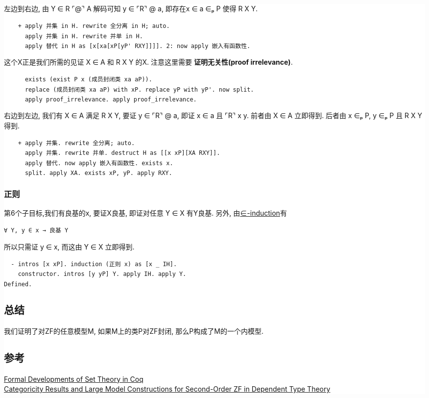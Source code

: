 左边到右边, 由 Y ∈ R ⌜@⌝ A 解码可知 y ∈ ⌜R⌝ @ a, 即存在x ∈ a ∈ₚ P 使得 R X Y.
```Coq
    + apply 并集 in H. rewrite 全分离 in H; auto.
      apply 并集 in H. rewrite 并单 in H.
      apply 替代 in H as [x[xa[xP[yP' RXY]]]]. 2: now apply 嵌入有函数性.
```
这个X正是我们所需的见证 X ∈ A 和 R X Y 的X. 注意这里需要 **证明无关性(proof irrelevance)**.
```Coq
      exists (exist P x (成员封闭类 xa aP)).
      replace (成员封闭类 xa aP) with xP. replace yP with yP'. now split.
      apply proof_irrelevance. apply proof_irrelevance.
```

右边到左边, 我们有 X ∈ A 满足 R X Y, 要证 y ∈ ⌜R⌝ @ a, 即证 x ∈ a 且 ⌜R⌝ x y.
前者由 X ∈ A 立即得到. 后者由 x ∈ₚ P, y ∈ₚ P 且 R X Y 得到.
```Coq
    + apply 并集. rewrite 全分离; auto.
      apply 并集. rewrite 并单. destruct H as [[x xP][XA RXY]].
      apply 替代. now apply 嵌入有函数性. exists x.
      split. apply XA. exists xP, yP. apply RXY.
```

### 正则

第6个子目标,我们有良基的x, 要证X良基, 即证对任意 Y ∈ X 有Y良基. 另外, 由[∈-induction](https://en.wikipedia.org/wiki/Epsilon-induction)有
```Coq
∀ Y, y ∈ x → 良基 Y
```
所以只需证 y ∈ x, 而这由 Y ∈ X 立即得到.

```Coq
  - intros [x xP]. induction (正则 x) as [x _ IH].
    constructor. intros [y yP] Y. apply IH. apply Y.
Defined.
```

## 总结
我们证明了对ZF的任意模型M, 如果M上的类P对ZF封闭, 那么P构成了M的一个内模型.

## 参考
[Formal Developments of Set Theory in Coq](https://www.ps.uni-saarland.de/settheory.html)  
[Categoricity Results and Large Model Constructions for Second-Order ZF in Dependent Type Theory](https://www.ps.uni-saarland.de/Publications/documents/KirstSmolka_2018_Categoricity.pdf)  
